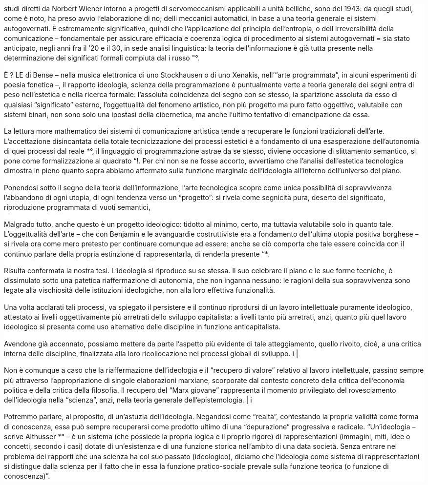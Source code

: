 studi diretti da Norbert Wiener intorno a progetti di servomeccanismi applicabili a unità belliche, sono del 1943: da quegli studi, come è noto, ha preso avvio l’elaborazione di no; delli meccanici automatici, in base a una teoria generale ei sistemi autogovernati. È estremamente significativo, quindi che l’applicazione del principio dell’entropia, o dell irreversibilità della comunicazione – fondamentale per assicurare efficacia e coerenza logica di procedimento ai sistemi autogovernati = sia stato anticipato, negli anni fra il ’20 e il 30, in sede analisi linguistica: la teoria dell’informazione è già tutta presente nella determinazione dei significati formali compiuta dal i russo "°.

È ? LE di Bense – nella musica elettronica di uno Stockhausen o di uno Xenakis, nell’“arte programmata”, in alcuni esperimenti di poesia fonetica –, il rapporto ideologia, scienza della programmazione è puntualmente verte a teoria generale dei segni entra di peso nell’estetica e nella ricerca formale: l’assoluta coincidenza del segno con se stesso, la sparizione assoluta da esso di qualsiasi “significato” esterno, l’oggettualità del fenomeno artistico, non più progetto ma puro fatto oggettivo, valutabile con sistemi binari, non sono solo una ipostasi della cibernetica, ma anche l’ultimo tentativo di emancipazione da essa.

La lettura more mathematico dei sistemi di comunicazione artistica tende a recuperare le funzioni tradizionali dell’arte. L’accettazione disincantata della totale tecnicizzazione dei processi estetici è a fondamento di una esasperazione dell’autonomia di quei processi dal reale \*°, il linguaggio di programmazione astrae da se stesso, diviene occasione di slittamento semantico, si pone come formalizzazione al quadrato “!. Per chi non se ne fosse accorto, avvertiamo che l’analisi dell’estetica tecnologica dimostra in pieno quanto sopra abbiamo affermato sulla funzione marginale dell’ideologia all’interno dell’universo del piano.

Ponendosi sotto il segno della teoria dell’informazione, l’arte tecnologica scopre come unica possibilità di sopravvivenza l’abbandono di ogni utopia, di ogni tendenza verso un “progetto”: si rivela come segnicità pura, deserto del significato, riproduzione programmata di vuoti semantici,

Malgrado tutto, anche questo è un progetto ideologico: tidotto al minimo, certo, ma tuttavia valutabile solo in quanto tale. L’oggettualità dell’arte – che con Benjamin e le avanguardie costruttiviste era a fondamento dell’ultima utopia positiva borghese – si rivela ora come mero pretesto per continuare comunque ad essere: anche se ciò comporta che tale essere coincida con il continuo parlare della propria estinzione di rappresentarla, di renderla presente “\*.

Risulta confermata la nostra tesi. L’ideologia si riproduce su se stessa. Il suo celebrare il piano e le sue forme tecniche, è dissimulato sotto una patetica riaffermazione di autonomia, che non inganna nessuno: le ragioni della sua sopravvivenza sono legate alla vischiosità delle istituzioni ideologiche, non alla loro effettiva funzionalità.

Una volta acclarati tali processi, va spiegato il persistere e il continuo riprodursi di un lavoro intellettuale puramente ideologico, attestato ai livelli oggettivamente più arretrati dello sviluppo capitalista: a livelli tanto più arretrati, anzi, quanto più quel lavoro ideologico si presenta come uso alternativo delle discipline in funzione anticapitalista.

Avendone già accennato, possiamo mettere da parte l’aspetto più evidente di tale atteggiamento, quello rivolto, cioè, a una critica interna delle discipline, finalizzata alla loro ricollocazione nei processi globali di sviluppo. i |

Non è comunque a caso che la riaffermazione dell’ideologia e il “recupero di valore” relativo al lavoro intellettuale, passino sempre più attraverso l’appropriazione di singole elaborazioni marxiane, scorporate dal contesto concreto della critica dell’economia politica e della critica della filosofia. Il recupero del “Marx giovane” rappresenta il momento privilegiato del rovesciamento dell’ideologia nella “scienza”, anzi, nella teoria generale dell’epistemologia. | i

Potremmo parlare, al proposito, di un’astuzia dell’ideologia. Negandosi come “realtà”, contestando la propria validità come forma di conoscenza, essa può sempre recuperarsi come prodotto ultimo di una “depurazione” progressiva e radicale. “Un’ideologia – scrive Althusser \*° – è un sistema (che possiede la propria logica e il proprio rigore) di rappresentazioni (immagini, miti, idee o concetti, secondo i casi) dotate di un’esistenza e di una funzione storica nell’ambito di una data società. Senza entrare nel problema dei rapporti che una scienza ha col suo passato (ideologico), diciamo che l’ideologia come sistema di rappresentazioni si distingue dalla scienza per il fatto che in essa la funzione pratico-sociale prevale sulla funzione teorica (o funzione di conoscenza)”.

